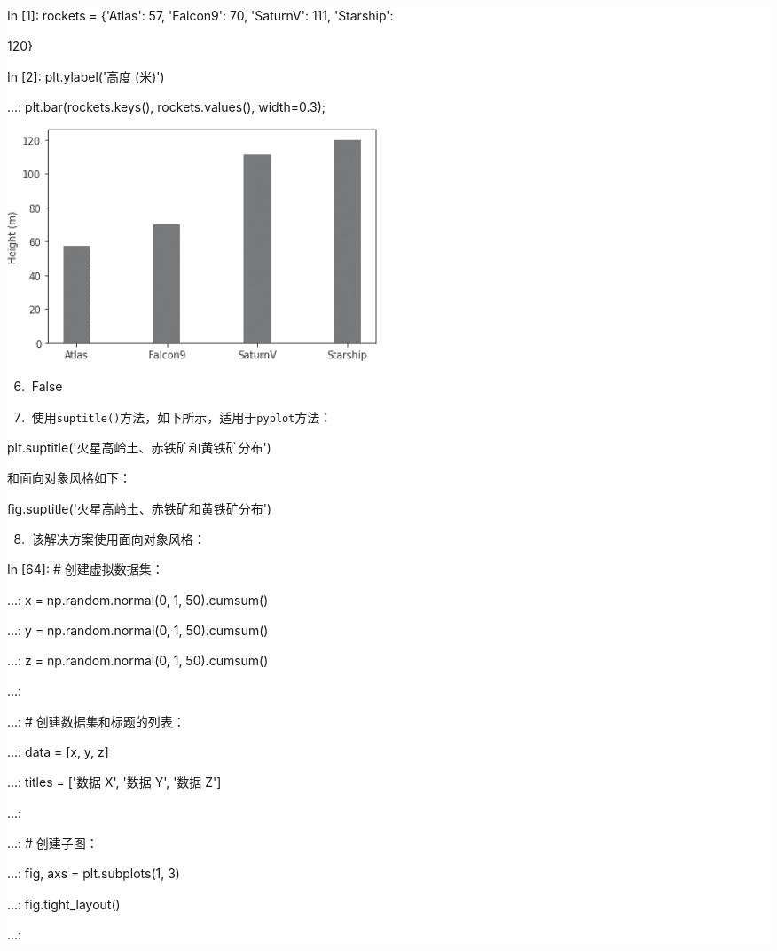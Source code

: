 In [1]: rockets = {'Atlas': 57, 'Falcon9': 70, 'SaturnV': 111, 'Starship':

120}

In [2]: plt.ylabel('高度 (米)')

...: plt.bar(rockets.keys(), rockets.values(), width=0.3);

![图片](img/f0678-01.jpg)

6.  False

7.  使用`suptitle()`方法，如下所示，适用于`pyplot`方法：

plt.suptitle('火星高岭土、赤铁矿和黄铁矿分布')

和面向对象风格如下：

fig.suptitle('火星高岭土、赤铁矿和黄铁矿分布')

8.  该解决方案使用面向对象风格：

In [64]: # 创建虚拟数据集：

...: x = np.random.normal(0, 1, 50).cumsum()

...: y = np.random.normal(0, 1, 50).cumsum()

...: z = np.random.normal(0, 1, 50).cumsum()

...:

...: # 创建数据集和标题的列表：

...: data = [x, y, z]

...: titles = ['数据 X', '数据 Y', '数据 Z']

...:

...: # 创建子图：

...: fig, axs = plt.subplots(1, 3)

...: fig.tight_layout()

...:
